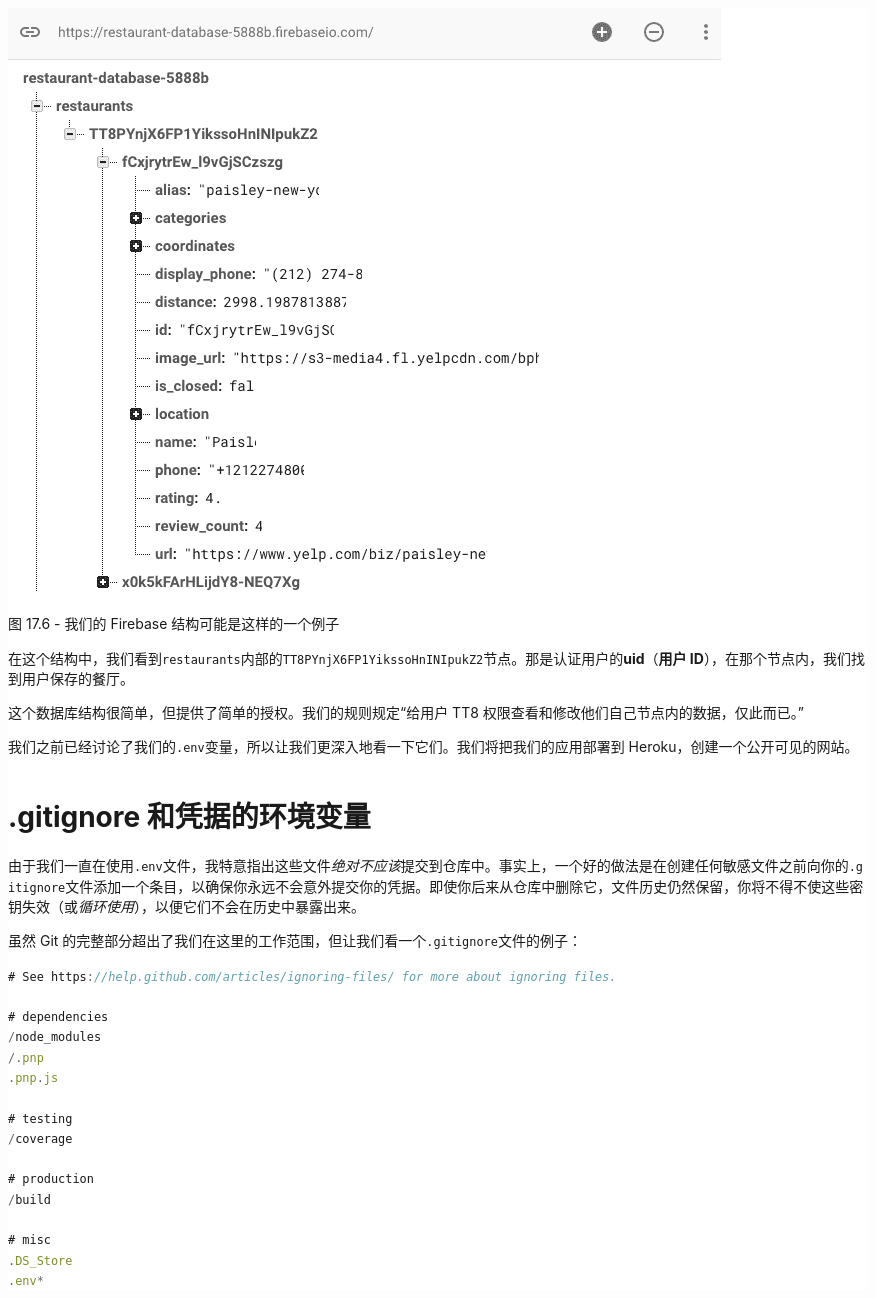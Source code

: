![](img/3d6e776b-1525-41b9-8c24-00ab97d6d99e.png)

图 17.6 - 我们的 Firebase 结构可能是这样的一个例子

在这个结构中，我们看到`restaurants`内部的`TT8PYnjX6FP1YikssoHnINIpukZ2`节点。那是认证用户的**uid**（**用户 ID**），在那个节点内，我们找到用户保存的餐厅。

这个数据库结构很简单，但提供了简单的授权。我们的规则规定“给用户 TT8 权限查看和修改他们自己节点内的数据，仅此而已。”

我们之前已经讨论了我们的`.env`变量，所以让我们更深入地看一下它们。我们将把我们的应用部署到 Heroku，创建一个公开可见的网站。

# .gitignore 和凭据的环境变量

由于我们一直在使用`.env`文件，我特意指出这些文件*绝对不应该*提交到仓库中。事实上，一个好的做法是在创建任何敏感文件之前向你的`.gitignore`文件添加一个条目，以确保你永远不会意外提交你的凭据。即使你后来从仓库中删除它，文件历史仍然保留，你将不得不使这些密钥失效（或*循环使用*），以便它们不会在历史中暴露出来。

虽然 Git 的完整部分超出了我们在这里的工作范围，但让我们看一个`.gitignore`文件的例子：

```js
# See https://help.github.com/articles/ignoring-files/ for more about ignoring files.

# dependencies
/node_modules
/.pnp
.pnp.js

# testing
/coverage

# production
/build

# misc
.DS_Store
.env*

```